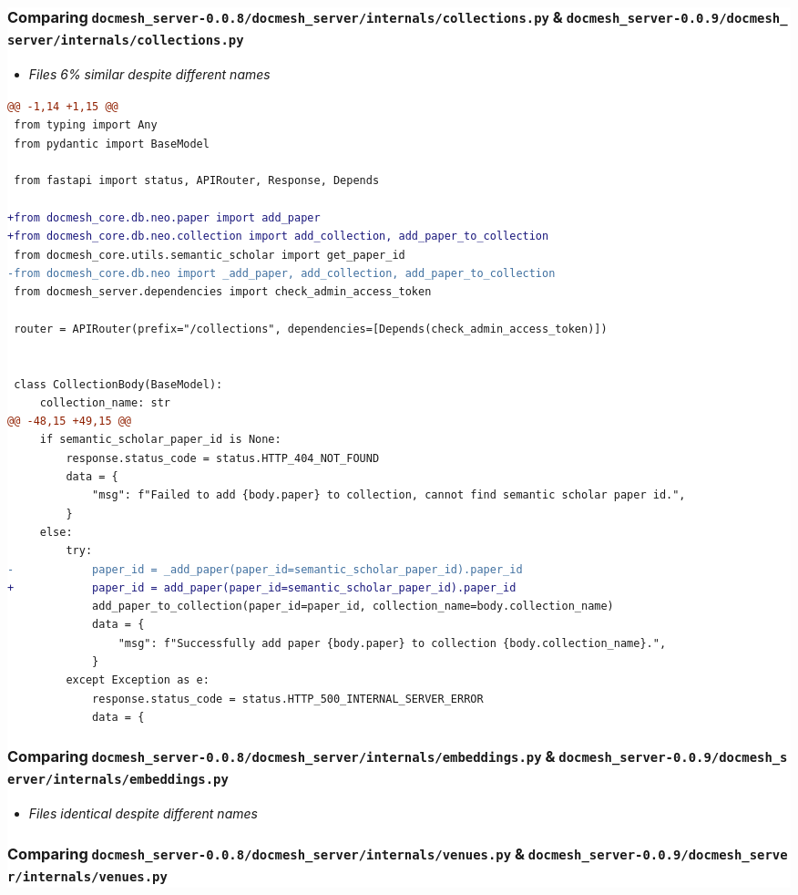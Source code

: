 ### Comparing `docmesh_server-0.0.8/docmesh_server/internals/collections.py` & `docmesh_server-0.0.9/docmesh_server/internals/collections.py`

 * *Files 6% similar despite different names*

```diff
@@ -1,14 +1,15 @@
 from typing import Any
 from pydantic import BaseModel
 
 from fastapi import status, APIRouter, Response, Depends
 
+from docmesh_core.db.neo.paper import add_paper
+from docmesh_core.db.neo.collection import add_collection, add_paper_to_collection
 from docmesh_core.utils.semantic_scholar import get_paper_id
-from docmesh_core.db.neo import _add_paper, add_collection, add_paper_to_collection
 from docmesh_server.dependencies import check_admin_access_token
 
 router = APIRouter(prefix="/collections", dependencies=[Depends(check_admin_access_token)])
 
 
 class CollectionBody(BaseModel):
     collection_name: str
@@ -48,15 +49,15 @@
     if semantic_scholar_paper_id is None:
         response.status_code = status.HTTP_404_NOT_FOUND
         data = {
             "msg": f"Failed to add {body.paper} to collection, cannot find semantic scholar paper id.",
         }
     else:
         try:
-            paper_id = _add_paper(paper_id=semantic_scholar_paper_id).paper_id
+            paper_id = add_paper(paper_id=semantic_scholar_paper_id).paper_id
             add_paper_to_collection(paper_id=paper_id, collection_name=body.collection_name)
             data = {
                 "msg": f"Successfully add paper {body.paper} to collection {body.collection_name}.",
             }
         except Exception as e:
             response.status_code = status.HTTP_500_INTERNAL_SERVER_ERROR
             data = {
```

### Comparing `docmesh_server-0.0.8/docmesh_server/internals/embeddings.py` & `docmesh_server-0.0.9/docmesh_server/internals/embeddings.py`

 * *Files identical despite different names*

### Comparing `docmesh_server-0.0.8/docmesh_server/internals/venues.py` & `docmesh_server-0.0.9/docmesh_server/internals/venues.py`
